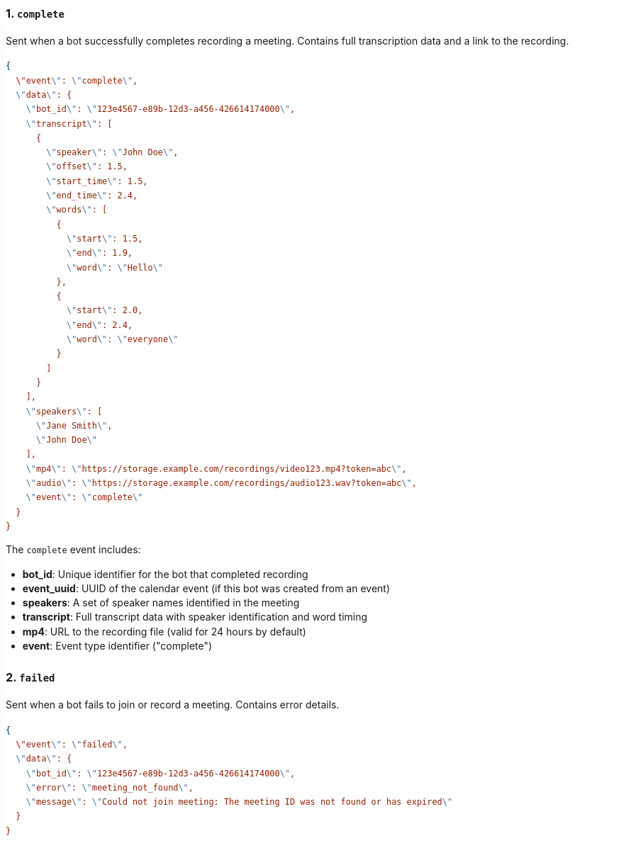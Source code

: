 ### 1. `complete`
Sent when a bot successfully completes recording a meeting. Contains full transcription data and a link to the recording.
```json
{
  \"event\": \"complete\",
  \"data\": {
    \"bot_id\": \"123e4567-e89b-12d3-a456-426614174000\",
    \"transcript\": [
      {
        \"speaker\": \"John Doe\",
        \"offset\": 1.5,
        \"start_time\": 1.5,
        \"end_time\": 2.4,
        \"words\": [
          {
            \"start\": 1.5,
            \"end\": 1.9,
            \"word\": \"Hello\"
          },
          {
            \"start\": 2.0,
            \"end\": 2.4,
            \"word\": \"everyone\"
          }
        ]
      }
    ],
    \"speakers\": [
      \"Jane Smith\",
      \"John Doe\"
    ],
    \"mp4\": \"https://storage.example.com/recordings/video123.mp4?token=abc\",
    \"audio\": \"https://storage.example.com/recordings/audio123.wav?token=abc\",
    \"event\": \"complete\"
  }
}
```

The `complete` event includes:
- **bot_id**: Unique identifier for the bot that completed recording
- **event_uuid**: UUID of the calendar event (if this bot was created from an event)
- **speakers**: A set of speaker names identified in the meeting
- **transcript**: Full transcript data with speaker identification and word timing
- **mp4**: URL to the recording file (valid for 24 hours by default)
- **event**: Event type identifier ("complete")

### 2. `failed`
Sent when a bot fails to join or record a meeting. Contains error details.
```json
{
  \"event\": \"failed\",
  \"data\": {
    \"bot_id\": \"123e4567-e89b-12d3-a456-426614174000\",
    \"error\": \"meeting_not_found\",
    \"message\": \"Could not join meeting: The meeting ID was not found or has expired\"
  }
}
```
